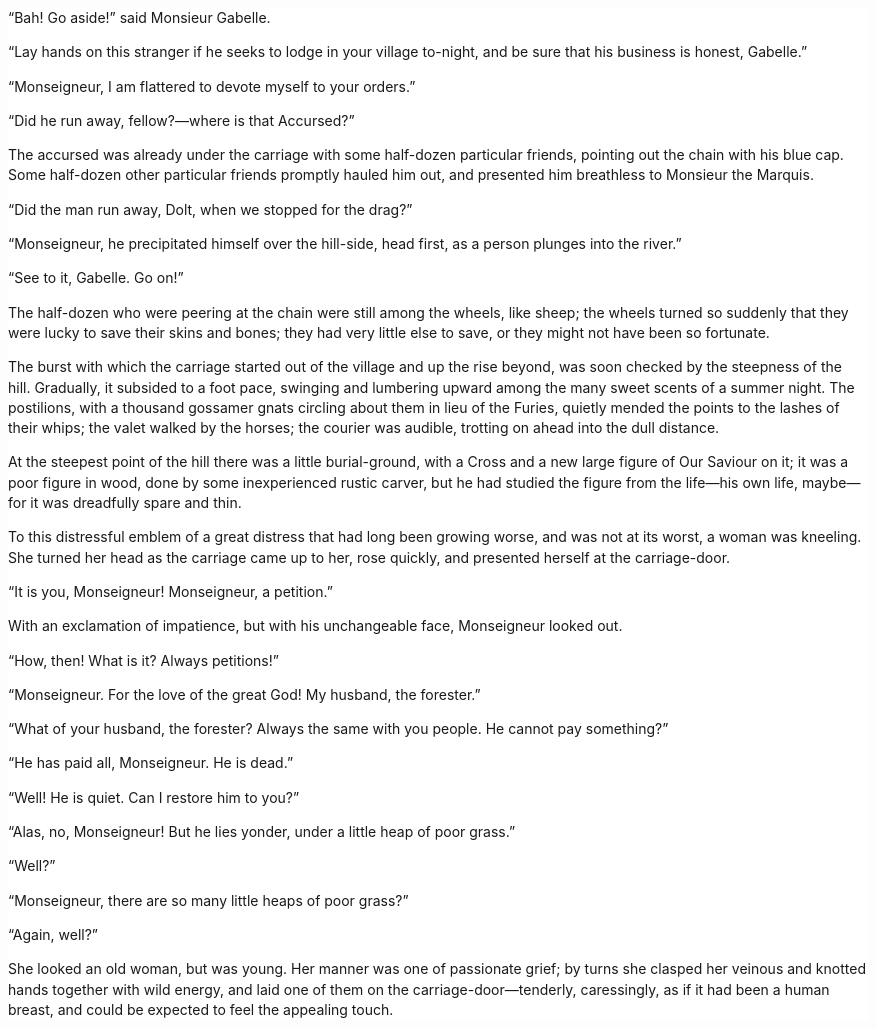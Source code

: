 “Bah! Go aside!” said Monsieur Gabelle.

“Lay hands on this stranger if he seeks to lodge in your village to-night, and be sure that his business is honest, Gabelle.”

“Monseigneur, I am flattered to devote myself to your orders.”

“Did he run away, fellow?—where is that Accursed?”

The accursed was already under the carriage with some half-dozen particular friends, pointing out the chain with his blue cap. Some half-dozen other particular friends promptly hauled him out, and presented him breathless to Monsieur the Marquis.

“Did the man run away, Dolt, when we stopped for the drag?”

“Monseigneur, he precipitated himself over the hill-side, head first, as a person plunges into the river.”

“See to it, Gabelle. Go on!”

The half-dozen who were peering at the chain were still among the wheels, like sheep; the wheels turned so suddenly that they were lucky to save their skins and bones; they had very little else to save, or they might not have been so fortunate.

The burst with which the carriage started out of the village and up the rise beyond, was soon checked by the steepness of the hill. Gradually, it subsided to a foot pace, swinging and lumbering upward among the many sweet scents of a summer night. The postilions, with a thousand gossamer gnats circling about them in lieu of the Furies, quietly mended the points to the lashes of their whips; the valet walked by the horses; the courier was audible, trotting on ahead into the dull distance.

At the steepest point of the hill there was a little burial-ground, with a Cross and a new large figure of Our Saviour on it; it was a poor figure in wood, done by some inexperienced rustic carver, but he had studied the figure from the life—his own life, maybe—for it was dreadfully spare and thin.

To this distressful emblem of a great distress that had long been growing worse, and was not at its worst, a woman was kneeling. She turned her head as the carriage came up to her, rose quickly, and presented herself at the carriage-door.

“It is you, Monseigneur! Monseigneur, a petition.”

With an exclamation of impatience, but with his unchangeable face, Monseigneur looked out.

“How, then! What is it? Always petitions!”

“Monseigneur. For the love of the great God! My husband, the forester.”

“What of your husband, the forester? Always the same with you people. He cannot pay something?”

“He has paid all, Monseigneur. He is dead.”

“Well! He is quiet. Can I restore him to you?”

“Alas, no, Monseigneur! But he lies yonder, under a little heap of poor grass.”

“Well?”

“Monseigneur, there are so many little heaps of poor grass?”

“Again, well?”

She looked an old woman, but was young. Her manner was one of passionate grief; by turns she clasped her veinous and knotted hands together with wild energy, and laid one of them on the carriage-door—tenderly, caressingly, as if it had been a human breast, and could be expected to feel the appealing touch.
